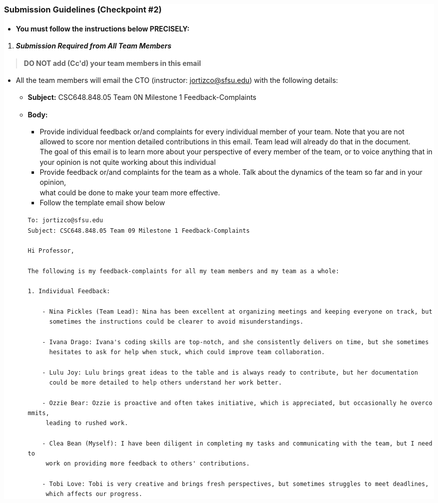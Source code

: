 ### Submission Guidelines (Checkpoint #2) <a href="#head9" id="head9"></a>

* **You must follow the instructions below PRECISELY:**

1. _**Submission Required from All Team Members**_

> **DO NOT add (Cc'd) your team members in this email**

* All the team members will email the CTO (instructor: [jortizco@sfsu.edu](mailto:jortizco@sfsu.edu)) with the following details:
  * **Subject:** CSC648.848.05 Team 0N Milestone 1 Feedback-Complaints
  *   **Body:**

      * Provide individual feedback or/and complaints for every individual member of your team. Note that you are not\
        allowed to score nor mention detailed contributions in this email. Team lead will already do that in the document.\
        The goal of this email is to learn more about your perspective of every member of the team, or to voice anything that in\
        your opinion is not quite working about this individual
      * Provide feedback or/and complaints for the team as a whole. Talk about the dynamics of the team so far and in your opinion,\
        what could be done to make your team more effective.
      * Follow the template email show below

      ```
      To: jortizco@sfsu.edu  
      Subject: CSC648.848.05 Team 09 Milestone 1 Feedback-Complaints

      Hi Professor,

      The following is my feedback-complaints for all my team members and my team as a whole:

      1. Individual Feedback:

          - Nina Pickles (Team Lead): Nina has been excellent at organizing meetings and keeping everyone on track, but 
            sometimes the instructions could be clearer to avoid misunderstandings. 

          - Ivana Drago: Ivana's coding skills are top-notch, and she consistently delivers on time, but she sometimes 
            hesitates to ask for help when stuck, which could improve team collaboration.

          - Lulu Joy: Lulu brings great ideas to the table and is always ready to contribute, but her documentation 
            could be more detailed to help others understand her work better.

          - Ozzie Bear: Ozzie is proactive and often takes initiative, which is appreciated, but occasionally he overcommits, 
           leading to rushed work.

          - Clea Bean (Myself): I have been diligent in completing my tasks and communicating with the team, but I need to 
           work on providing more feedback to others' contributions.

          - Tobi Love: Tobi is very creative and brings fresh perspectives, but sometimes struggles to meet deadlines, 
           which affects our progress.
